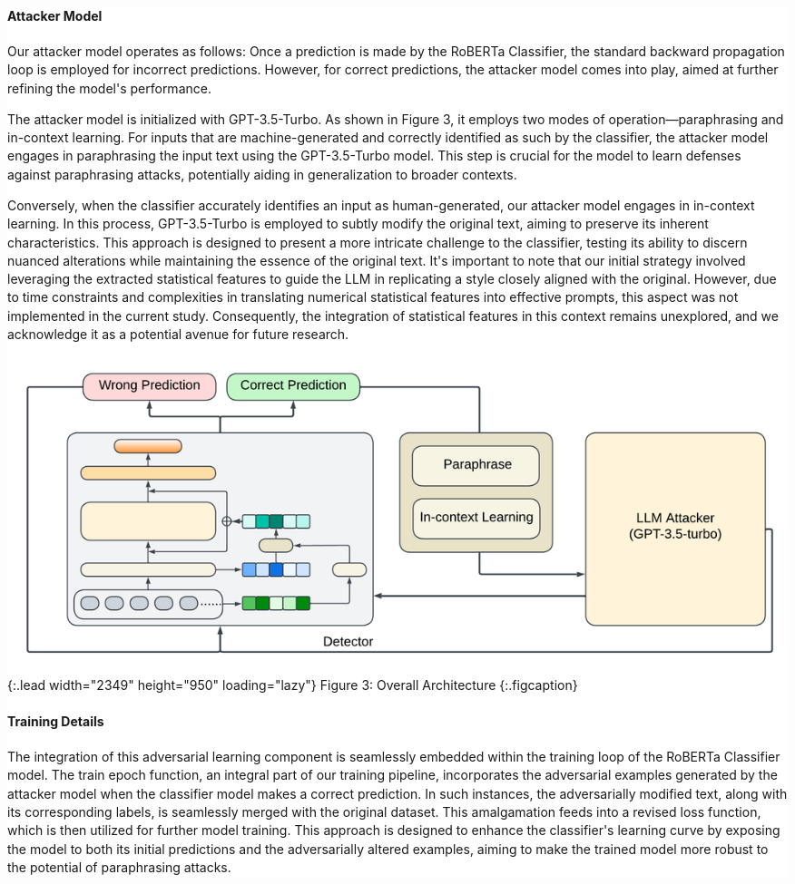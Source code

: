 #### Attacker Model

Our attacker model operates as follows: Once a prediction is made by the RoBERTa Classifier, the standard backward propagation loop is employed for incorrect predictions. However, for correct predictions, the attacker model comes into play, aimed at further refining the model's performance.

The attacker model is initialized with GPT-3.5-Turbo. As shown in Figure 3, it employs two modes of operation—paraphrasing and in-context learning. For inputs that are machine-generated and correctly identified as such by the classifier, the attacker model engages in paraphrasing the input text using the GPT-3.5-Turbo model. This step is crucial for the model to learn defenses against paraphrasing attacks, potentially aiding in generalization to broader contexts.

Conversely, when the classifier accurately identifies an input as human-generated, our attacker model engages in in-context learning. In this process, GPT-3.5-Turbo is employed to subtly modify the original text, aiming to preserve its inherent characteristics. This approach is designed to present a more intricate challenge to the classifier, testing its ability to discern nuanced alterations while maintaining the essence of the original text. It's important to note that our initial strategy involved leveraging the extracted statistical features to guide the LLM in replicating a style closely aligned with the original. However, due to time constraints and complexities in translating numerical statistical features into effective prompts, this aspect was not implemented in the current study. Consequently, the integration of statistical features in this context remains unexplored, and we acknowledge it as a potential avenue for future research.

![](/assets/img/blog/ai-detection-overall.png){:.lead width="2349" height="950" loading="lazy"}
Figure 3:  Overall Architecture
{:.figcaption}

#### Training Details

The integration of this adversarial learning component is seamlessly embedded within the training loop of the RoBERTa Classifier model. The train epoch function, an integral part of our training pipeline, incorporates the adversarial examples generated by the attacker model when the classifier model makes a correct prediction. In such instances, the adversarially modified text, along with its corresponding labels, is seamlessly merged with the original dataset. This amalgamation feeds into a revised loss function, which is then utilized for further model training. This approach is designed to enhance the classifier's learning curve by exposing the model to both its initial predictions and the adversarially altered examples, aiming to make the trained model more robust to the potential of paraphrasing attacks.
